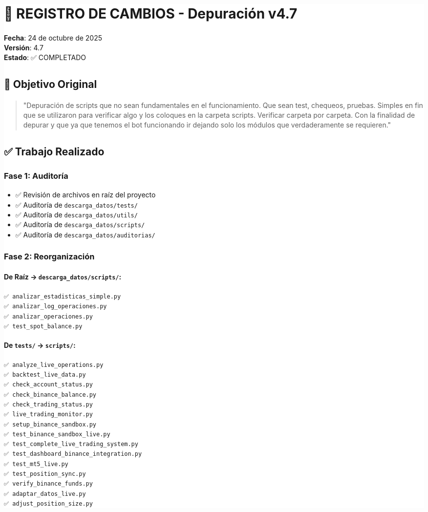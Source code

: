 # 📝 REGISTRO DE CAMBIOS - Depuración v4.7

**Fecha**: 24 de octubre de 2025  
**Versión**: 4.7  
**Estado**: ✅ COMPLETADO  

## 🎯 Objetivo Original

> "Depuración de scripts que no sean fundamentales en el funcionamiento. Que sean test, chequeos, pruebas. Simples en fin que se utilizaron para verificar algo y los coloques en la carpeta scripts. Verificar carpeta por carpeta. Con la finalidad de depurar y que ya que tenemos el bot funcionando ir dejando solo los módulos que verdaderamente se requieren."

## ✅ Trabajo Realizado

### Fase 1: Auditoría
- ✅ Revisión de archivos en raíz del proyecto
- ✅ Auditoría de `descarga_datos/tests/`
- ✅ Auditoría de `descarga_datos/utils/`
- ✅ Auditoría de `descarga_datos/scripts/`
- ✅ Auditoría de `descarga_datos/auditorias/`

### Fase 2: Reorganización

#### De Raíz → `descarga_datos/scripts/`:
```
✅ analizar_estadisticas_simple.py
✅ analizar_log_operaciones.py
✅ analizar_operaciones.py
✅ test_spot_balance.py
```

#### De `tests/` → `scripts/`:
```
✅ analyze_live_operations.py
✅ backtest_live_data.py
✅ check_account_status.py
✅ check_binance_balance.py
✅ check_trading_status.py
✅ live_trading_monitor.py
✅ setup_binance_sandbox.py
✅ test_binance_sandbox_live.py
✅ test_complete_live_trading_system.py
✅ test_dashboard_binance_integration.py
✅ test_mt5_live.py
✅ test_position_sync.py
✅ verify_binance_funds.py
✅ adaptar_datos_live.py
✅ adjust_position_size.py
```
